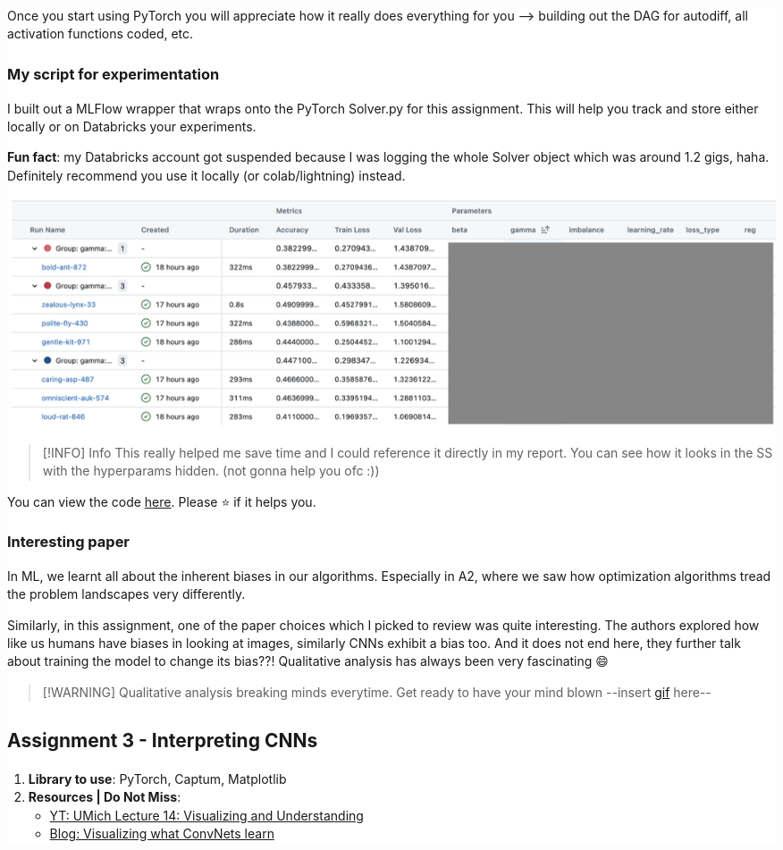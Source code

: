 Once you start using PyTorch you will appreciate how it really does everything for you --> building out the DAG for autodiff, all activation functions coded, etc. 

### My script for experimentation
I built out a MLFlow wrapper that wraps onto the PyTorch Solver.py for this assignment. This will help you track and store either locally or on Databricks your experiments.

**Fun fact**: my Databricks account got suspended because I was logging the whole Solver object which was around 1.2 gigs, haha. Definitely recommend you use it locally (or colab/lightning) instead.

<center><img src='https://raw.githubusercontent.com/nkapila6/nk/refs/heads/v4/content/masters/resources/cs7643/mlflow-charts.png' /></center>

> [!INFO] Info
> This really helped me save time and I could reference it directly in my report. You can see how it looks in the SS with the hyperparams hidden. (not gonna help you ofc :))

You can view the code [here](https://gist.github.com/nkapila6/23eb57356e3557350b34490332cca256). Please ⭐ if it helps you.

### Interesting paper
In ML, we learnt all about the inherent biases in our algorithms. Especially in A2, where we saw how optimization algorithms tread the problem landscapes very differently. 

Similarly, in this assignment, one of the paper choices which I picked to review was quite interesting. The authors explored how like us humans have biases in looking at images, similarly CNNs exhibit a bias too. And it does not end here, they further talk about training the model to change its bias??! Qualitative analysis has always been very fascinating 😄

<center>
<iframe width="500" height="300" src="https://www.youtube.com/embed/1cq-jXyi6ek" title="Robert Geirhos: ImageNet-trained CNNs are biased towards texture (ICLR 2019 talk)" frameborder="0" allow="accelerometer; autoplay; clipboard-write; encrypted-media; gyroscope; picture-in-picture; web-share" referrerpolicy="strict-origin-when-cross-origin" allowfullscreen></iframe></center>

> [!WARNING] Qualitative analysis breaking minds everytime.
> Get ready to have your mind blown --insert [gif](https://giphy.com/gifs/timanderic-tim-and-eric-wareheim-lXu72d4iKwqek) here--

## Assignment 3 - Interpreting CNNs
1. **Library to use**: PyTorch, Captum, Matplotlib
2. **Resources | Do Not Miss**:
	- [YT: UMich Lecture 14: Visualizing and Understanding](https://youtu.be/G1hGwHVykDU?list=PL5-TkQAfAZFbzxjBHtzdVCWE0Zbhomg7r)
	- [Blog: Visualizing what ConvNets learn](https://cs231n.github.io/understanding-cnn/)
